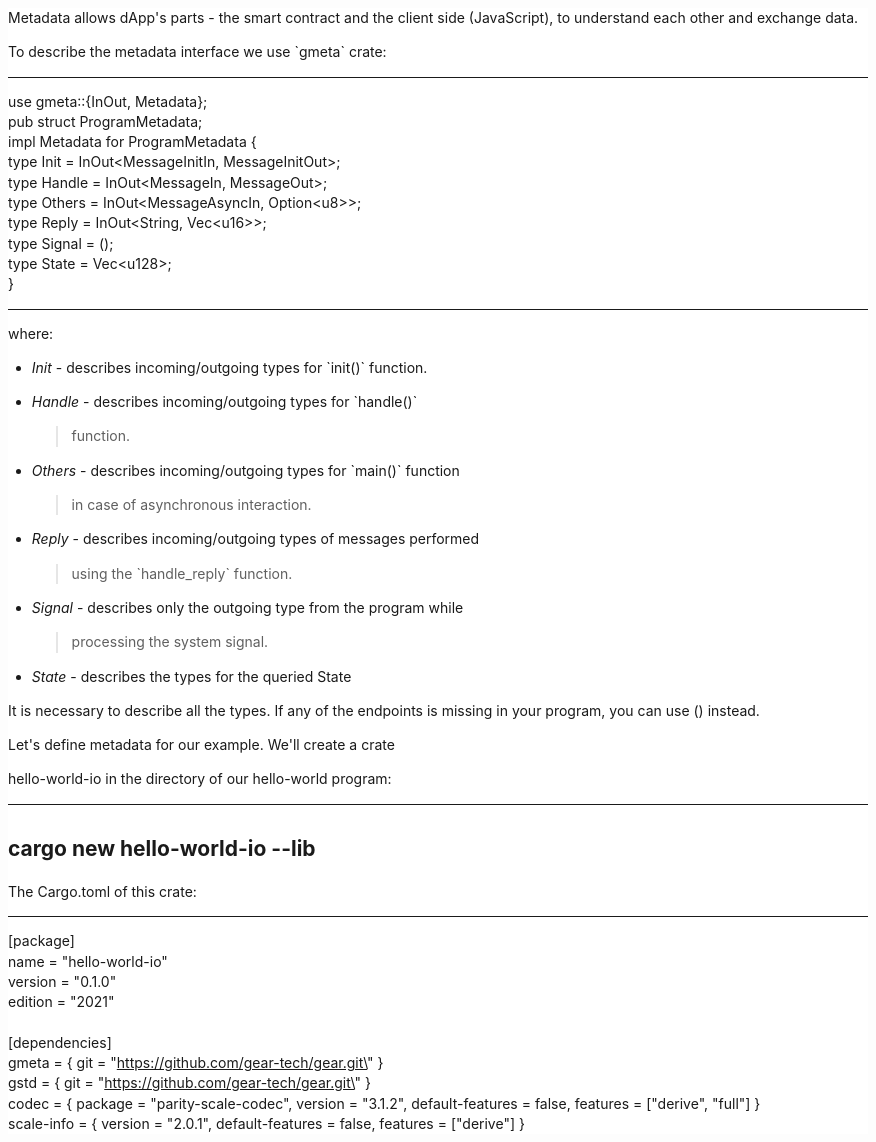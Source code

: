 Metadata allows dApp's parts - the smart contract and the client side
(JavaScript), to understand each other and exchange data.

To describe the metadata interface we use \`gmeta\` crate:

  -------------------------------------------------------
  use gmeta::{InOut, Metadata};\
  pub struct ProgramMetadata;\
  impl Metadata for ProgramMetadata {\
  type Init = InOut\<MessageInitIn, MessageInitOut\>;\
  type Handle = InOut\<MessageIn, MessageOut\>;\
  type Others = InOut\<MessageAsyncIn, Option\<u8\>\>;\
  type Reply = InOut\<String, Vec\<u16\>\>;\
  type Signal = ();\
  type State = Vec\<u128\>;\
  }

  -------------------------------------------------------

where:

-   *Init* - describes incoming/outgoing types for \`init()\` function.

-   *Handle* - describes incoming/outgoing types for \`handle()\`
    > function.

-   *Others* - describes incoming/outgoing types for \`main()\` function
    > in case of asynchronous interaction.

-   *Reply* - describes incoming/outgoing types of messages performed
    > using the \`handle\_reply\` function.

-   *Signal* - describes only the outgoing type from the program while
    > processing the system signal.

-   *State* - describes the types for the queried State

It is necessary to describe all the types. If any of the endpoints is
missing in your program, you can use () instead.

Let\'s define metadata for our example. We'll create a crate

hello-world-io in the directory of our hello-world program:

  ---------------------------------
  cargo new hello-world-io \--lib
  ---------------------------------

The Cargo.toml of this crate:

  -----------------------------------------------------------------------------------------------------------------------------------
  \[package\]\
  name = \"hello-world-io\"\
  version = \"0.1.0\"\
  edition = \"2021\"\
  \
  \[dependencies\]\
  gmeta = { git = \"https://github.com/gear-tech/gear.git\" }\
  gstd = { git = \"https://github.com/gear-tech/gear.git\" }\
  codec = { package = \"parity-scale-codec\", version = \"3.1.2\", default-features = false, features = \[\"derive\", \"full\"\] }\
  scale-info = { version = \"2.0.1\", default-features = false, features = \[\"derive\"\] }
